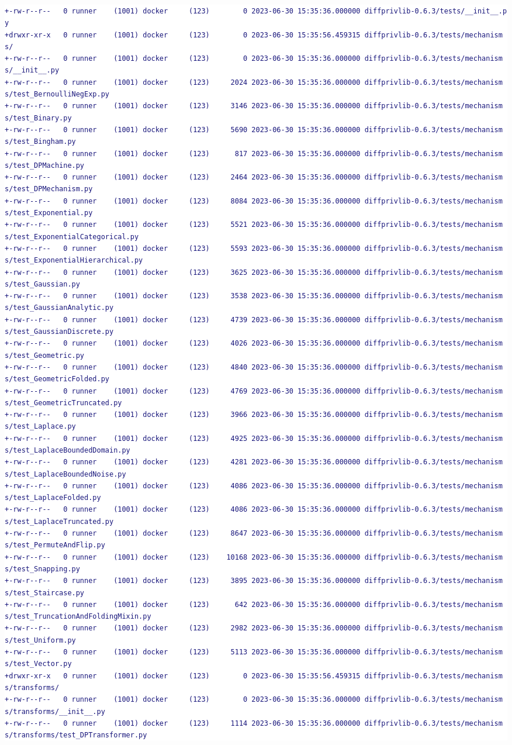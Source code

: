 ```diff
+-rw-r--r--   0 runner    (1001) docker     (123)        0 2023-06-30 15:35:36.000000 diffprivlib-0.6.3/tests/__init__.py
+drwxr-xr-x   0 runner    (1001) docker     (123)        0 2023-06-30 15:35:56.459315 diffprivlib-0.6.3/tests/mechanisms/
+-rw-r--r--   0 runner    (1001) docker     (123)        0 2023-06-30 15:35:36.000000 diffprivlib-0.6.3/tests/mechanisms/__init__.py
+-rw-r--r--   0 runner    (1001) docker     (123)     2024 2023-06-30 15:35:36.000000 diffprivlib-0.6.3/tests/mechanisms/test_BernoulliNegExp.py
+-rw-r--r--   0 runner    (1001) docker     (123)     3146 2023-06-30 15:35:36.000000 diffprivlib-0.6.3/tests/mechanisms/test_Binary.py
+-rw-r--r--   0 runner    (1001) docker     (123)     5690 2023-06-30 15:35:36.000000 diffprivlib-0.6.3/tests/mechanisms/test_Bingham.py
+-rw-r--r--   0 runner    (1001) docker     (123)      817 2023-06-30 15:35:36.000000 diffprivlib-0.6.3/tests/mechanisms/test_DPMachine.py
+-rw-r--r--   0 runner    (1001) docker     (123)     2464 2023-06-30 15:35:36.000000 diffprivlib-0.6.3/tests/mechanisms/test_DPMechanism.py
+-rw-r--r--   0 runner    (1001) docker     (123)     8084 2023-06-30 15:35:36.000000 diffprivlib-0.6.3/tests/mechanisms/test_Exponential.py
+-rw-r--r--   0 runner    (1001) docker     (123)     5521 2023-06-30 15:35:36.000000 diffprivlib-0.6.3/tests/mechanisms/test_ExponentialCategorical.py
+-rw-r--r--   0 runner    (1001) docker     (123)     5593 2023-06-30 15:35:36.000000 diffprivlib-0.6.3/tests/mechanisms/test_ExponentialHierarchical.py
+-rw-r--r--   0 runner    (1001) docker     (123)     3625 2023-06-30 15:35:36.000000 diffprivlib-0.6.3/tests/mechanisms/test_Gaussian.py
+-rw-r--r--   0 runner    (1001) docker     (123)     3538 2023-06-30 15:35:36.000000 diffprivlib-0.6.3/tests/mechanisms/test_GaussianAnalytic.py
+-rw-r--r--   0 runner    (1001) docker     (123)     4739 2023-06-30 15:35:36.000000 diffprivlib-0.6.3/tests/mechanisms/test_GaussianDiscrete.py
+-rw-r--r--   0 runner    (1001) docker     (123)     4026 2023-06-30 15:35:36.000000 diffprivlib-0.6.3/tests/mechanisms/test_Geometric.py
+-rw-r--r--   0 runner    (1001) docker     (123)     4840 2023-06-30 15:35:36.000000 diffprivlib-0.6.3/tests/mechanisms/test_GeometricFolded.py
+-rw-r--r--   0 runner    (1001) docker     (123)     4769 2023-06-30 15:35:36.000000 diffprivlib-0.6.3/tests/mechanisms/test_GeometricTruncated.py
+-rw-r--r--   0 runner    (1001) docker     (123)     3966 2023-06-30 15:35:36.000000 diffprivlib-0.6.3/tests/mechanisms/test_Laplace.py
+-rw-r--r--   0 runner    (1001) docker     (123)     4925 2023-06-30 15:35:36.000000 diffprivlib-0.6.3/tests/mechanisms/test_LaplaceBoundedDomain.py
+-rw-r--r--   0 runner    (1001) docker     (123)     4281 2023-06-30 15:35:36.000000 diffprivlib-0.6.3/tests/mechanisms/test_LaplaceBoundedNoise.py
+-rw-r--r--   0 runner    (1001) docker     (123)     4086 2023-06-30 15:35:36.000000 diffprivlib-0.6.3/tests/mechanisms/test_LaplaceFolded.py
+-rw-r--r--   0 runner    (1001) docker     (123)     4086 2023-06-30 15:35:36.000000 diffprivlib-0.6.3/tests/mechanisms/test_LaplaceTruncated.py
+-rw-r--r--   0 runner    (1001) docker     (123)     8647 2023-06-30 15:35:36.000000 diffprivlib-0.6.3/tests/mechanisms/test_PermuteAndFlip.py
+-rw-r--r--   0 runner    (1001) docker     (123)    10168 2023-06-30 15:35:36.000000 diffprivlib-0.6.3/tests/mechanisms/test_Snapping.py
+-rw-r--r--   0 runner    (1001) docker     (123)     3895 2023-06-30 15:35:36.000000 diffprivlib-0.6.3/tests/mechanisms/test_Staircase.py
+-rw-r--r--   0 runner    (1001) docker     (123)      642 2023-06-30 15:35:36.000000 diffprivlib-0.6.3/tests/mechanisms/test_TruncationAndFoldingMixin.py
+-rw-r--r--   0 runner    (1001) docker     (123)     2982 2023-06-30 15:35:36.000000 diffprivlib-0.6.3/tests/mechanisms/test_Uniform.py
+-rw-r--r--   0 runner    (1001) docker     (123)     5113 2023-06-30 15:35:36.000000 diffprivlib-0.6.3/tests/mechanisms/test_Vector.py
+drwxr-xr-x   0 runner    (1001) docker     (123)        0 2023-06-30 15:35:56.459315 diffprivlib-0.6.3/tests/mechanisms/transforms/
+-rw-r--r--   0 runner    (1001) docker     (123)        0 2023-06-30 15:35:36.000000 diffprivlib-0.6.3/tests/mechanisms/transforms/__init__.py
+-rw-r--r--   0 runner    (1001) docker     (123)     1114 2023-06-30 15:35:36.000000 diffprivlib-0.6.3/tests/mechanisms/transforms/test_DPTransformer.py
```